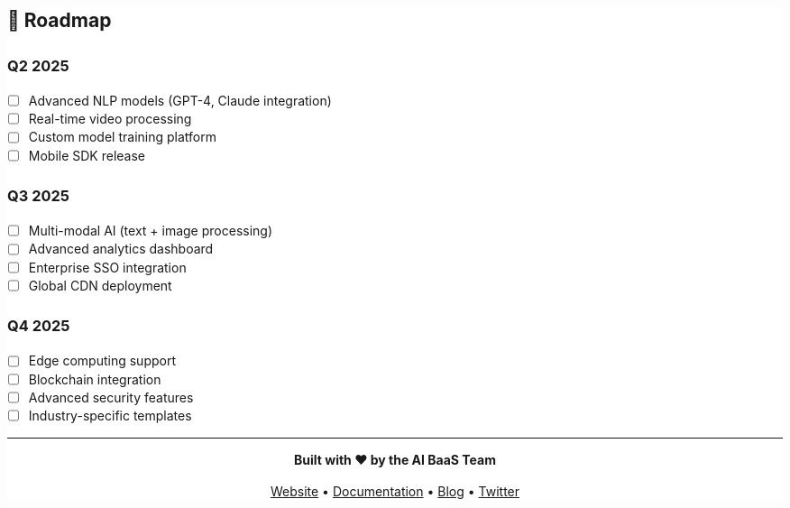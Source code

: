 ## 🎯 Roadmap

### Q2 2025
- [ ] Advanced NLP models (GPT-4, Claude integration)
- [ ] Real-time video processing
- [ ] Custom model training platform
- [ ] Mobile SDK release

### Q3 2025
- [ ] Multi-modal AI (text + image processing)
- [ ] Advanced analytics dashboard
- [ ] Enterprise SSO integration
- [ ] Global CDN deployment

### Q4 2025
- [ ] Edge computing support
- [ ] Blockchain integration
- [ ] Advanced security features
- [ ] Industry-specific templates

---

<div align="center">

**Built with ❤️ by the AI BaaS Team**

[Website](https://aibaas.dev) • [Documentation](https://docs.aibaas.dev) • [Blog](https://blog.aibaas.dev) • [Twitter](https://twitter.com/aibaas)

</div>